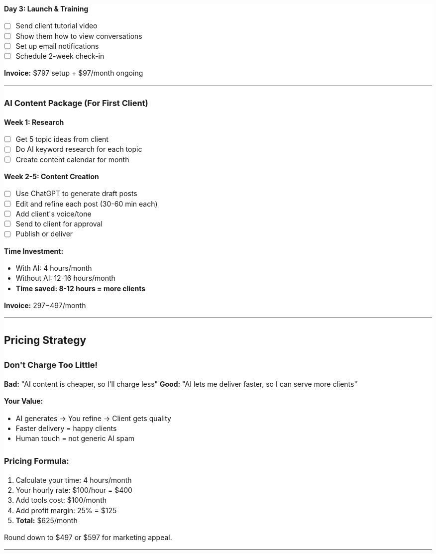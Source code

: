 **Day 3: Launch & Training**
- [ ] Send client tutorial video
- [ ] Show them how to view conversations
- [ ] Set up email notifications
- [ ] Schedule 2-week check-in

**Invoice:** $797 setup + $97/month ongoing

---

### AI Content Package (For First Client)

**Week 1: Research**
- [ ] Get 5 topic ideas from client
- [ ] Do AI keyword research for each topic
- [ ] Create content calendar for month

**Week 2-5: Content Creation**
- [ ] Use ChatGPT to generate draft posts
- [ ] Edit and refine each post (30-60 min each)
- [ ] Add client's voice/tone
- [ ] Send to client for approval
- [ ] Publish or deliver

**Time Investment:**
- With AI: 4 hours/month
- Without AI: 12-16 hours/month
- **Time saved: 8-12 hours = more clients**

**Invoice:** $297-$497/month

---

## Pricing Strategy

### Don't Charge Too Little!

**Bad:** "AI content is cheaper, so I'll charge less"
**Good:** "AI lets me deliver faster, so I can serve more clients"

**Your Value:**
- AI generates → You refine → Client gets quality
- Faster delivery = happy clients
- Human touch = not generic AI spam

### Pricing Formula:
1. Calculate your time: 4 hours/month
2. Your hourly rate: $100/hour = $400
3. Add tools cost: $100/month
4. Add profit margin: 25% = $125
5. **Total:** $625/month

Round down to $497 or $597 for marketing appeal.

---